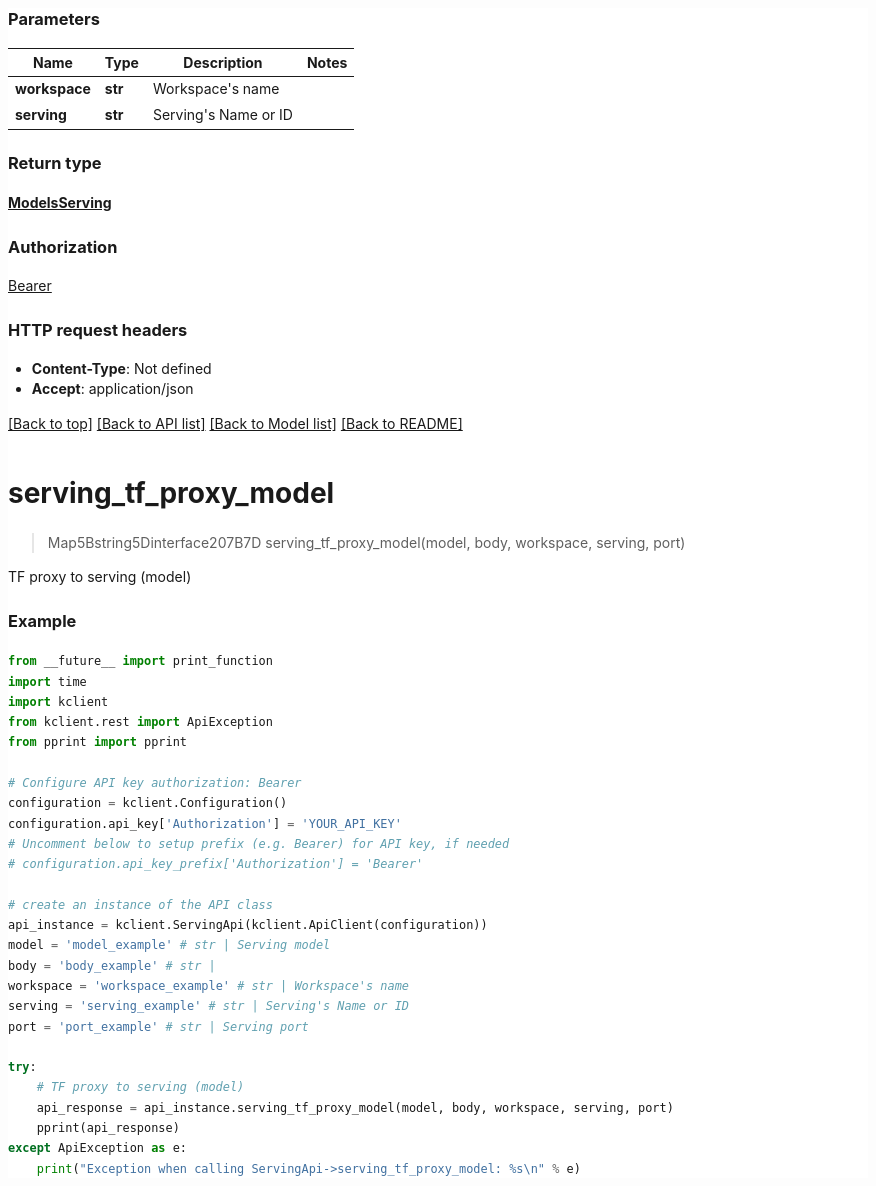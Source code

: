 ### Parameters

Name | Type | Description  | Notes
------------- | ------------- | ------------- | -------------
 **workspace** | **str**| Workspace&#39;s name | 
 **serving** | **str**| Serving&#39;s Name or ID | 

### Return type

[**ModelsServing**](ModelsServing.md)

### Authorization

[Bearer](../README.md#Bearer)

### HTTP request headers

 - **Content-Type**: Not defined
 - **Accept**: application/json

[[Back to top]](#) [[Back to API list]](../README.md#documentation-for-api-endpoints) [[Back to Model list]](../README.md#documentation-for-models) [[Back to README]](../README.md)

# **serving_tf_proxy_model**
> Map5Bstring5Dinterface207B7D serving_tf_proxy_model(model, body, workspace, serving, port)

TF proxy to serving (model)

### Example
```python
from __future__ import print_function
import time
import kclient
from kclient.rest import ApiException
from pprint import pprint

# Configure API key authorization: Bearer
configuration = kclient.Configuration()
configuration.api_key['Authorization'] = 'YOUR_API_KEY'
# Uncomment below to setup prefix (e.g. Bearer) for API key, if needed
# configuration.api_key_prefix['Authorization'] = 'Bearer'

# create an instance of the API class
api_instance = kclient.ServingApi(kclient.ApiClient(configuration))
model = 'model_example' # str | Serving model
body = 'body_example' # str | 
workspace = 'workspace_example' # str | Workspace's name
serving = 'serving_example' # str | Serving's Name or ID
port = 'port_example' # str | Serving port

try:
    # TF proxy to serving (model)
    api_response = api_instance.serving_tf_proxy_model(model, body, workspace, serving, port)
    pprint(api_response)
except ApiException as e:
    print("Exception when calling ServingApi->serving_tf_proxy_model: %s\n" % e)
```
